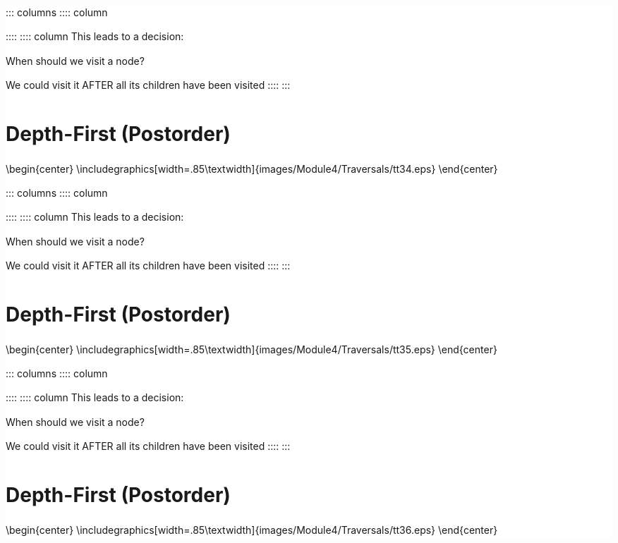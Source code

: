 ::: columns
:::: column

::::
:::: column
This leads to a decision:

When should we visit a node?

We could visit it AFTER all its children have been visited
::::
:::

# Depth-First (Postorder)

\begin{center}
\includegraphics[width=.85\textwidth]{images/Module4/Traversals/tt34.eps}
\end{center}

::: columns
:::: column

::::
:::: column
This leads to a decision:

When should we visit a node?

We could visit it AFTER all its children have been visited
::::
:::

# Depth-First (Postorder)

\begin{center}
\includegraphics[width=.85\textwidth]{images/Module4/Traversals/tt35.eps}
\end{center}

::: columns
:::: column

::::
:::: column
This leads to a decision:

When should we visit a node?

We could visit it AFTER all its children have been visited
::::
:::

# Depth-First (Postorder)

\begin{center}
\includegraphics[width=.85\textwidth]{images/Module4/Traversals/tt36.eps}
\end{center}
